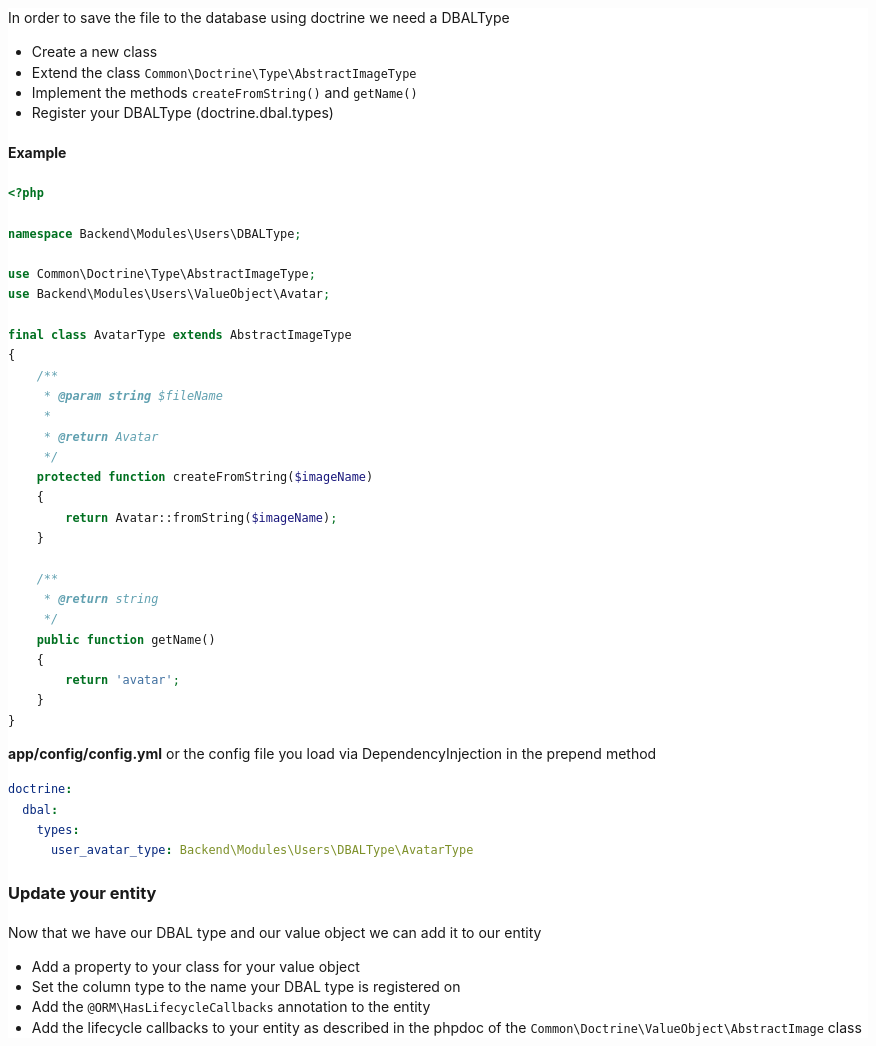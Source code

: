 In order to save the file to the database using doctrine we need a DBALType

* Create a new class
* Extend the class `Common\Doctrine\Type\AbstractImageType`
* Implement the methods `createFromString()` and `getName()`
* Register your DBALType (doctrine.dbal.types)

#### Example

```php
<?php

namespace Backend\Modules\Users\DBALType;

use Common\Doctrine\Type\AbstractImageType;
use Backend\Modules\Users\ValueObject\Avatar;

final class AvatarType extends AbstractImageType
{
    /**
     * @param string $fileName
     *
     * @return Avatar
     */
    protected function createFromString($imageName)
    {
        return Avatar::fromString($imageName);
    }

    /**
     * @return string
     */
    public function getName()
    {
        return 'avatar';
    }
}
```

**app/config/config.yml** or the config file you load via DependencyInjection in the prepend method

```yaml
doctrine:
  dbal:
    types:
      user_avatar_type: Backend\Modules\Users\DBALType\AvatarType
```

### Update your entity

Now that we have our DBAL type and our value object we can add it to our entity

* Add a property to your class for your value object
* Set the column type to the name your DBAL type is registered on
* Add the `@ORM\HasLifecycleCallbacks` annotation to the entity
* Add the lifecycle callbacks to your entity as described in the phpdoc of the `Common\Doctrine\ValueObject\AbstractImage` class
